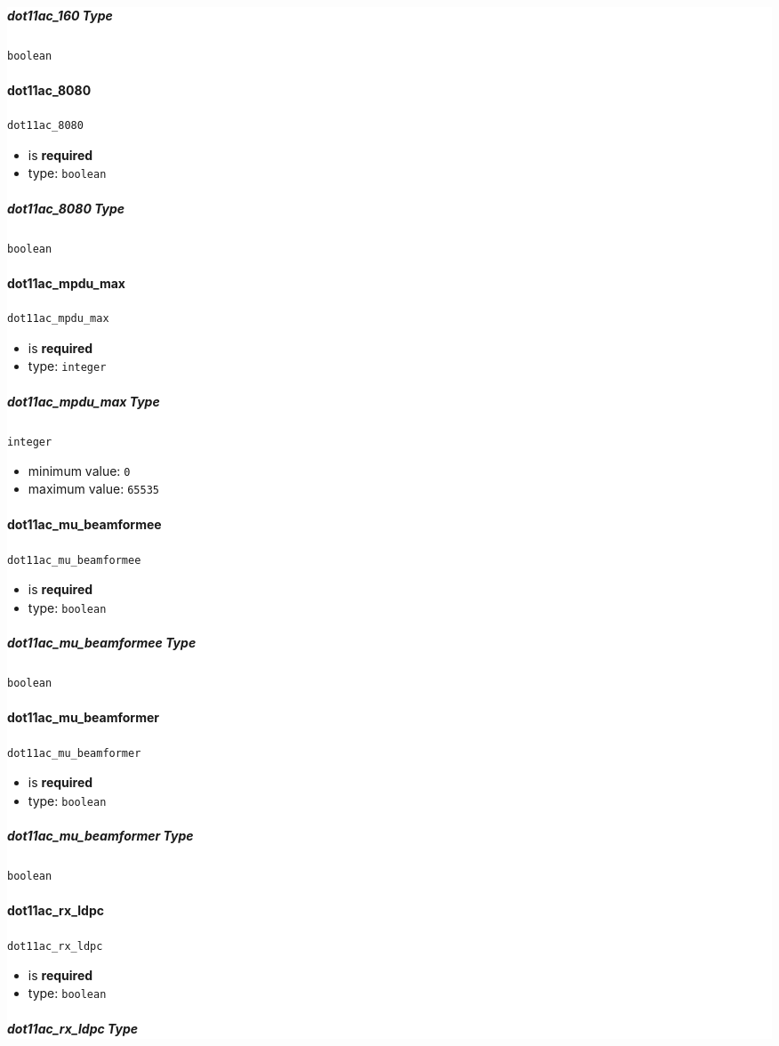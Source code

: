 ##### dot11ac_160 Type

`boolean`

#### dot11ac_8080

`dot11ac_8080`

- is **required**
- type: `boolean`

##### dot11ac_8080 Type

`boolean`

#### dot11ac_mpdu_max

`dot11ac_mpdu_max`

- is **required**
- type: `integer`

##### dot11ac_mpdu_max Type

`integer`

- minimum value: `0`
- maximum value: `65535`

#### dot11ac_mu_beamformee

`dot11ac_mu_beamformee`

- is **required**
- type: `boolean`

##### dot11ac_mu_beamformee Type

`boolean`

#### dot11ac_mu_beamformer

`dot11ac_mu_beamformer`

- is **required**
- type: `boolean`

##### dot11ac_mu_beamformer Type

`boolean`

#### dot11ac_rx_ldpc

`dot11ac_rx_ldpc`

- is **required**
- type: `boolean`

##### dot11ac_rx_ldpc Type
